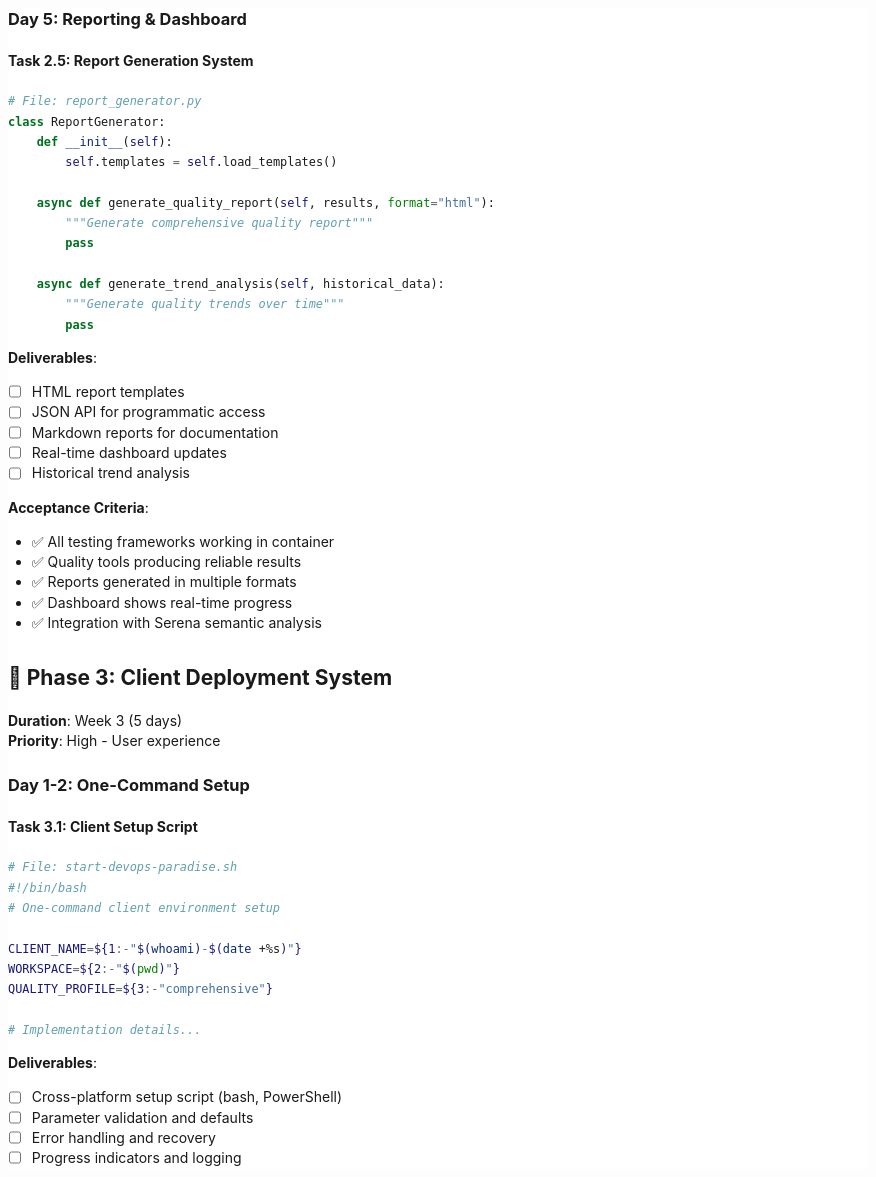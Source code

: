 ### **Day 5: Reporting & Dashboard**

#### **Task 2.5: Report Generation System**
```python
# File: report_generator.py
class ReportGenerator:
    def __init__(self):
        self.templates = self.load_templates()
        
    async def generate_quality_report(self, results, format="html"):
        """Generate comprehensive quality report"""
        pass
        
    async def generate_trend_analysis(self, historical_data):
        """Generate quality trends over time"""
        pass
```

**Deliverables**:
- [ ] HTML report templates
- [ ] JSON API for programmatic access
- [ ] Markdown reports for documentation
- [ ] Real-time dashboard updates
- [ ] Historical trend analysis

**Acceptance Criteria**:
- ✅ All testing frameworks working in container
- ✅ Quality tools producing reliable results
- ✅ Reports generated in multiple formats
- ✅ Dashboard shows real-time progress
- ✅ Integration with Serena semantic analysis

## 🚀 **Phase 3: Client Deployment System**
**Duration**: Week 3 (5 days)  
**Priority**: High - User experience

### **Day 1-2: One-Command Setup**

#### **Task 3.1: Client Setup Script**
```bash
# File: start-devops-paradise.sh
#!/bin/bash
# One-command client environment setup

CLIENT_NAME=${1:-"$(whoami)-$(date +%s)"}
WORKSPACE=${2:-"$(pwd)"}
QUALITY_PROFILE=${3:-"comprehensive"}

# Implementation details...
```

**Deliverables**:
- [ ] Cross-platform setup script (bash, PowerShell)
- [ ] Parameter validation and defaults
- [ ] Error handling and recovery
- [ ] Progress indicators and logging
